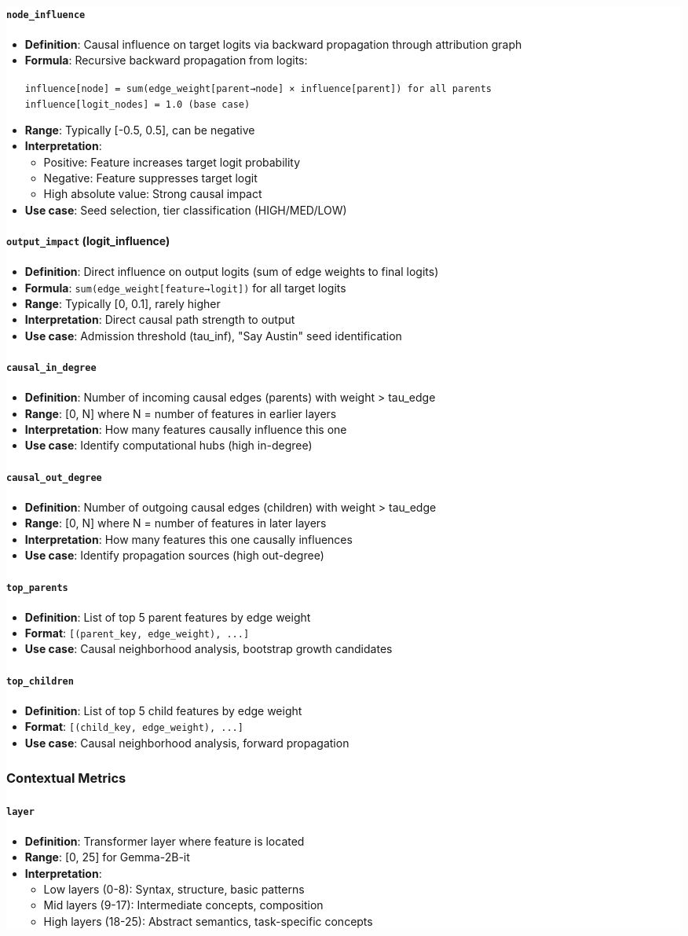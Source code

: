 #### `node_influence`
- **Definition**: Causal influence on target logits via backward propagation through attribution graph
- **Formula**: Recursive backward propagation from logits:
  ```
  influence[node] = sum(edge_weight[parent→node] × influence[parent]) for all parents
  influence[logit_nodes] = 1.0 (base case)
  ```
- **Range**: Typically [-0.5, 0.5], can be negative
- **Interpretation**:
  - Positive: Feature increases target logit probability
  - Negative: Feature suppresses target logit
  - High absolute value: Strong causal impact
- **Use case**: Seed selection, tier classification (HIGH/MED/LOW)

#### `output_impact` (logit_influence)
- **Definition**: Direct influence on output logits (sum of edge weights to final logits)
- **Formula**: `sum(edge_weight[feature→logit])` for all target logits
- **Range**: Typically [0, 0.1], rarely higher
- **Interpretation**: Direct causal path strength to output
- **Use case**: Admission threshold (tau_inf), "Say Austin" seed identification

#### `causal_in_degree`
- **Definition**: Number of incoming causal edges (parents) with weight > tau_edge
- **Range**: [0, N] where N = number of features in earlier layers
- **Interpretation**: How many features causally influence this one
- **Use case**: Identify computational hubs (high in-degree)

#### `causal_out_degree`
- **Definition**: Number of outgoing causal edges (children) with weight > tau_edge
- **Range**: [0, N] where N = number of features in later layers
- **Interpretation**: How many features this one causally influences
- **Use case**: Identify propagation sources (high out-degree)

#### `top_parents`
- **Definition**: List of top 5 parent features by edge weight
- **Format**: `[(parent_key, edge_weight), ...]`
- **Use case**: Causal neighborhood analysis, bootstrap growth candidates

#### `top_children`
- **Definition**: List of top 5 child features by edge weight
- **Format**: `[(child_key, edge_weight), ...]`
- **Use case**: Causal neighborhood analysis, forward propagation

### Contextual Metrics

#### `layer`
- **Definition**: Transformer layer where feature is located
- **Range**: [0, 25] for Gemma-2B-it
- **Interpretation**:
  - Low layers (0-8): Syntax, structure, basic patterns
  - Mid layers (9-17): Intermediate concepts, composition
  - High layers (18-25): Abstract semantics, task-specific concepts
